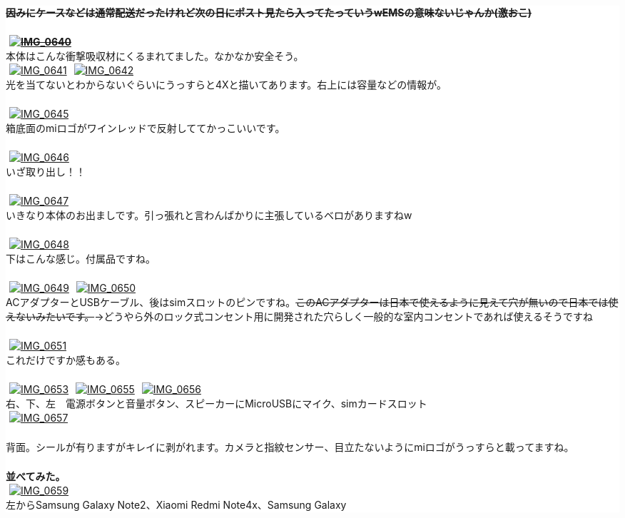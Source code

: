 <b><s>因みにケースなどは通常配送だったけれど次の日にポスト見たら入ってたっていうwEMSの意味ないじゃんか(激おこ)<br><br><a target="_blank" title="IMG_0640" href="https://livedoor.blogimg.jp/harukin0731/imgs/7/d/7dffa0a7.jpg"><img class="pict" alt="IMG_0640" src="https://livedoor.blogimg.jp/harukin0731/imgs/7/d/7dffa0a7-s.jpg" width="235" hspace="5" height="315" border="0"></a><br></s></b>本体はこんな衝撃吸収材にくるまれてました。なかなか安全そう。<br><a target="_blank" title="IMG_0641" href="https://livedoor.blogimg.jp/harukin0731/imgs/7/c/7c7d7568.jpg"><img class="pict" alt="IMG_0641" src="https://livedoor.blogimg.jp/harukin0731/imgs/7/c/7c7d7568-s.jpg" width="232" hspace="5" height="310" border="0"></a><a target="_blank" title="IMG_0642" href="https://livedoor.blogimg.jp/harukin0731/imgs/e/7/e7fa061a.jpg"><img class="pict" alt="IMG_0642" src="https://livedoor.blogimg.jp/harukin0731/imgs/e/7/e7fa061a-s.jpg" width="232" hspace="5" height="173" border="0"></a><br>光を当てないとわからないぐらいにうっすらと4Xと描いてあります。右上には容量などの情報が。<br><br><a target="_blank" title="IMG_0645" href="https://livedoor.blogimg.jp/harukin0731/imgs/a/c/ac62da79.jpg"><img class="pict" alt="IMG_0645" src="https://livedoor.blogimg.jp/harukin0731/imgs/a/c/ac62da79-s.jpg" width="229" hspace="5" height="307" border="0"></a><br>箱底面のmiロゴがワインレッドで反射しててかっこいいです。<br><br><a target="_blank" title="IMG_0646" href="https://livedoor.blogimg.jp/harukin0731/imgs/0/b/0b4674be.jpg"><img class="pict" alt="IMG_0646" src="https://livedoor.blogimg.jp/harukin0731/imgs/0/b/0b4674be-s.jpg" width="229" hspace="5" height="170" border="0"></a><br>いざ取り出し！！<br><br><a target="_blank" title="IMG_0647" href="https://livedoor.blogimg.jp/harukin0731/imgs/9/b/9bdcf976.jpg"><img class="pict" alt="IMG_0647" src="https://livedoor.blogimg.jp/harukin0731/imgs/9/b/9bdcf976-s.jpg" width="229" hspace="5" height="306" border="0"></a><br>いきなり本体のお出ましです。引っ張れと言わんばかりに主張しているベロがありますねw<br><br><a target="_blank" title="IMG_0648" href="https://livedoor.blogimg.jp/harukin0731/imgs/b/0/b08e1c05.jpg"><img class="pict" alt="IMG_0648" src="https://livedoor.blogimg.jp/harukin0731/imgs/b/0/b08e1c05-s.jpg" width="229" hspace="5" height="307" border="0"></a><br>下はこんな感じ。付属品ですね。<br><br><a target="_blank" title="IMG_0649" href="https://livedoor.blogimg.jp/harukin0731/imgs/9/3/939a9d4e.jpg"><img class="pict" alt="IMG_0649" src="https://livedoor.blogimg.jp/harukin0731/imgs/9/3/939a9d4e-s.jpg" width="232" hspace="5" height="173" border="0"></a><a target="_blank" title="IMG_0650" href="https://livedoor.blogimg.jp/harukin0731/imgs/2/9/29143a1c.jpg"><img class="pict" alt="IMG_0650" src="https://livedoor.blogimg.jp/harukin0731/imgs/2/9/29143a1c-s.jpg" width="233" hspace="5" height="174" border="0"></a><br>ACアダプターとUSBケーブル、後はsimスロットのピンですね。<s>このACアダプターは日本で使えるように見えて穴が無いので日本では使えないみたいです。</s>→どうやら外のロック式コンセント用に開発された穴らしく一般的な室内コンセントであれば使えるそうですね<br><br><a target="_blank" title="IMG_0651" href="https://livedoor.blogimg.jp/harukin0731/imgs/e/0/e065f1da.jpg"><img class="pict" alt="IMG_0651" src="https://livedoor.blogimg.jp/harukin0731/imgs/e/0/e065f1da-s.jpg" width="229" hspace="5" height="308" border="0"></a><br>これだけですか感もある。<br><br><a target="_blank" title="IMG_0653" href="https://livedoor.blogimg.jp/harukin0731/imgs/a/3/a368e2df.jpg"><img class="pict" alt="IMG_0653" src="https://livedoor.blogimg.jp/harukin0731/imgs/a/3/a368e2df-s.jpg" width="229" hspace="5" height="170" border="0"></a><a target="_blank" title="IMG_0655" href="https://livedoor.blogimg.jp/harukin0731/imgs/a/a/aa0db1b9.jpg"><img class="pict" alt="IMG_0655" src="https://livedoor.blogimg.jp/harukin0731/imgs/a/a/aa0db1b9-s.jpg" width="227" hspace="5" height="169" border="0"></a><a target="_blank" title="IMG_0656" href="https://livedoor.blogimg.jp/harukin0731/imgs/4/0/403b7765.jpg"><img class="pict" alt="IMG_0656" src="https://livedoor.blogimg.jp/harukin0731/imgs/4/0/403b7765-s.jpg" width="226" hspace="5" height="169" border="0"></a><br>右、下、左　電源ボタンと音量ボタン、スピーカーにMicroUSBにマイク、simカードスロット<br><a target="_blank" title="IMG_0657" href="https://livedoor.blogimg.jp/harukin0731/imgs/e/b/eb549af9.jpg"><img class="pict" alt="IMG_0657" src="https://livedoor.blogimg.jp/harukin0731/imgs/e/b/eb549af9-s.jpg" width="227" hspace="5" height="304" border="0"></a><br><br>背面。シールが有りますがキレイに剥がれます。カメラと指紋センサー、目立たないようにmiロゴがうっすらと載ってますね。<br><br><b>並べてみた。</b><br><a target="_blank" title="IMG_0659" href="https://livedoor.blogimg.jp/harukin0731/imgs/6/0/6048384d.jpg"><img class="pict" alt="IMG_0659" src="https://livedoor.blogimg.jp/harukin0731/imgs/6/0/6048384d-s.jpg" width="232" hspace="5" height="174" border="0"></a><br>左からSamsung Galaxy Note2、Xiaomi Redmi Note4x、Samsung Galaxy